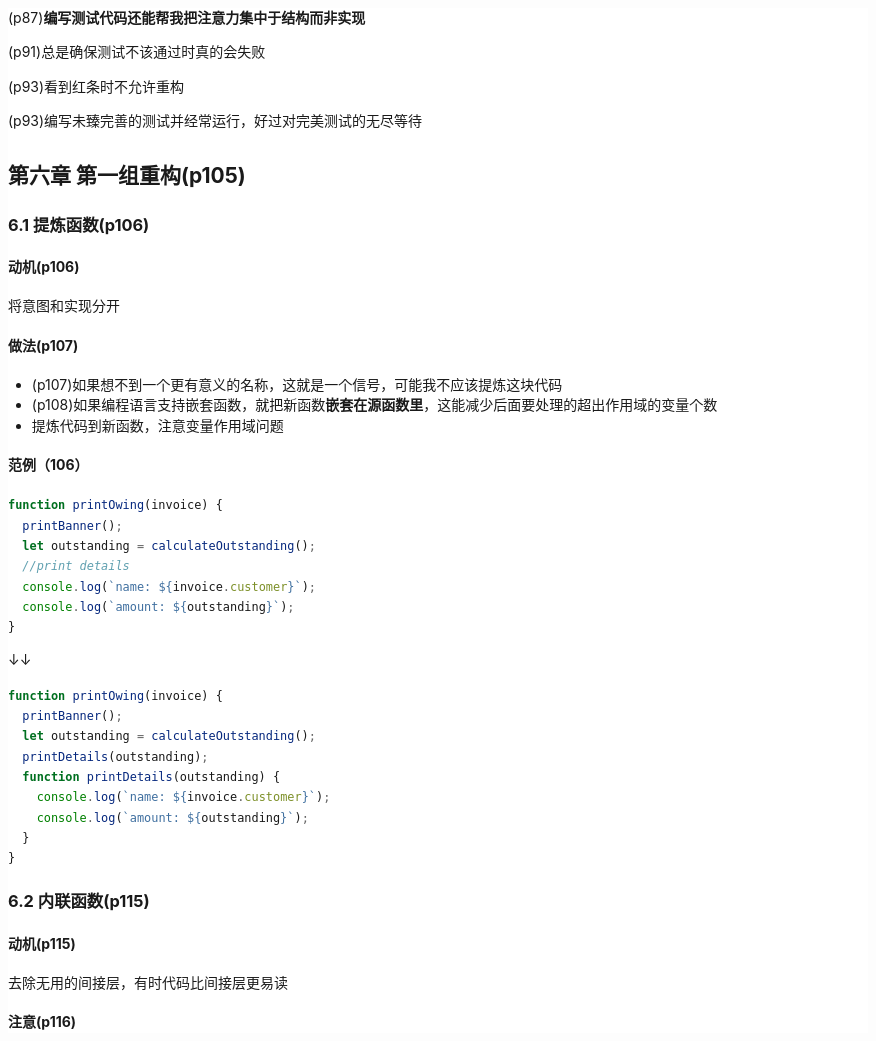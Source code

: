 (p87)**编写测试代码还能帮我把注意力集中于结构而非实现**

(p91)总是确保测试不该通过时真的会失败

(p93)看到红条时不允许重构

(p93)编写未臻完善的测试并经常运行，好过对完美测试的无尽等待

## 第六章 第一组重构(p105)

### 6.1 提炼函数(p106)

#### 动机(p106)

将意图和实现分开

#### 做法(p107)

- (p107)如果想不到一个更有意义的名称，这就是一个信号，可能我不应该提炼这块代码
- (p108)如果编程语言支持嵌套函数，就把新函数**嵌套在源函数里**，这能减少后面要处理的超出作用域的变量个数
- 提炼代码到新函数，注意变量作用域问题

#### 范例（106）

```js
function printOwing(invoice) {
  printBanner();
  let outstanding = calculateOutstanding();
  //print details
  console.log(`name: ${invoice.customer}`);
  console.log(`amount: ${outstanding}`);
}
```

↓↓

```js
function printOwing(invoice) {
  printBanner();
  let outstanding = calculateOutstanding();
  printDetails(outstanding);
  function printDetails(outstanding) {
    console.log(`name: ${invoice.customer}`);
    console.log(`amount: ${outstanding}`);
  }
}
```

### 6.2 内联函数(p115)

#### 动机(p115)

去除无用的间接层，有时代码比间接层更易读

#### 注意(p116)
